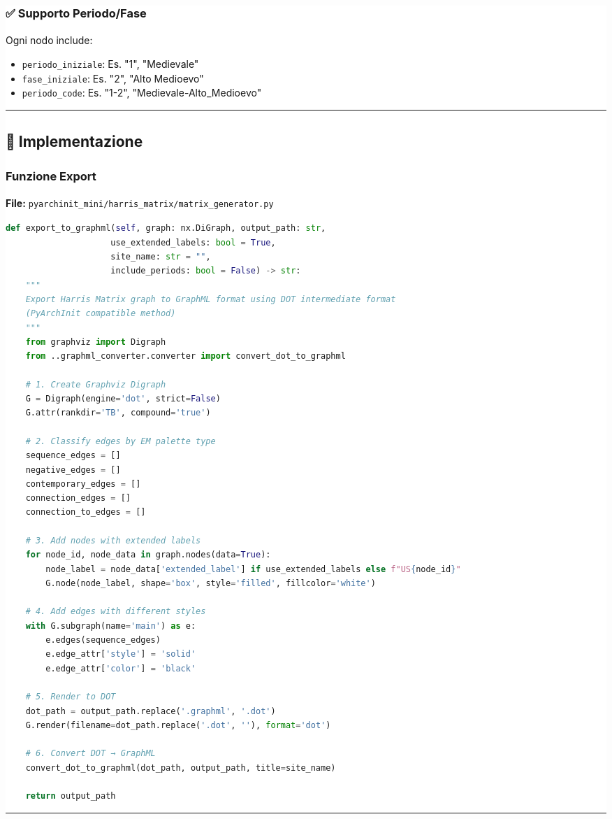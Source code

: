 ### ✅ Supporto Periodo/Fase

Ogni nodo include:
- `periodo_iniziale`: Es. "1", "Medievale"
- `fase_iniziale`: Es. "2", "Alto Medioevo"
- `periodo_code`: Es. "1-2", "Medievale-Alto_Medioevo"

---

## 🔧 Implementazione

### Funzione Export

**File:** `pyarchinit_mini/harris_matrix/matrix_generator.py`

```python
def export_to_graphml(self, graph: nx.DiGraph, output_path: str,
                     use_extended_labels: bool = True,
                     site_name: str = "",
                     include_periods: bool = False) -> str:
    """
    Export Harris Matrix graph to GraphML format using DOT intermediate format
    (PyArchInit compatible method)
    """
    from graphviz import Digraph
    from ..graphml_converter.converter import convert_dot_to_graphml

    # 1. Create Graphviz Digraph
    G = Digraph(engine='dot', strict=False)
    G.attr(rankdir='TB', compound='true')

    # 2. Classify edges by EM palette type
    sequence_edges = []
    negative_edges = []
    contemporary_edges = []
    connection_edges = []
    connection_to_edges = []

    # 3. Add nodes with extended labels
    for node_id, node_data in graph.nodes(data=True):
        node_label = node_data['extended_label'] if use_extended_labels else f"US{node_id}"
        G.node(node_label, shape='box', style='filled', fillcolor='white')

    # 4. Add edges with different styles
    with G.subgraph(name='main') as e:
        e.edges(sequence_edges)
        e.edge_attr['style'] = 'solid'
        e.edge_attr['color'] = 'black'

    # 5. Render to DOT
    dot_path = output_path.replace('.graphml', '.dot')
    G.render(filename=dot_path.replace('.dot', ''), format='dot')

    # 6. Convert DOT → GraphML
    convert_dot_to_graphml(dot_path, output_path, title=site_name)

    return output_path
```

---
